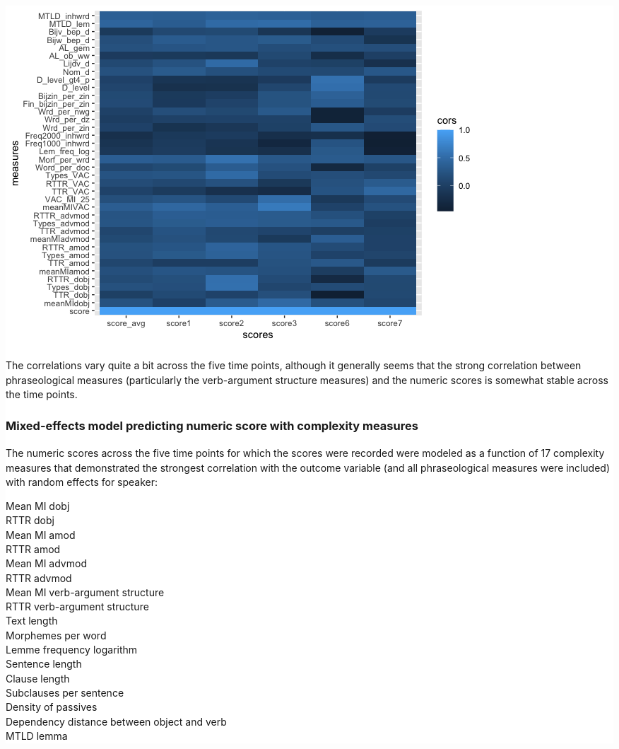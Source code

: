 ![](longitudinal_analysis_files/figure-gfm/unnamed-chunk-73-1.png)

The correlations vary quite a bit across the five time points, although
it generally seems that the strong correlation between phraseological
measures (particularly the verb-argument structure measures) and the
numeric scores is somewhat stable across the time
points.

### Mixed-effects model predicting numeric score with complexity measures

The numeric scores across the five time points for which the scores were
recorded were modeled as a function of 17 complexity measures that
demonstrated the strongest correlation with the outcome variable (and
all phraseological measures were included) with random effects for
speaker:

Mean MI dobj  
RTTR dobj  
Mean MI amod  
RTTR amod  
Mean MI advmod  
RTTR advmod  
Mean MI verb-argument structure  
RTTR verb-argument structure  
Text length  
Morphemes per word  
Lemme frequency logarithm  
Sentence length  
Clause length  
Subclauses per sentence  
Density of passives  
Dependency distance between object and verb  
MTLD lemma
